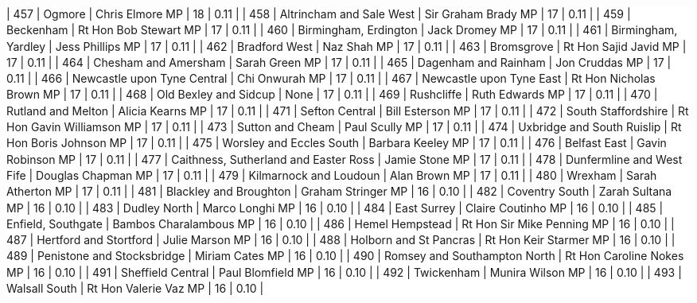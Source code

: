 | 457 | Ogmore | Chris Elmore MP | 18 | 0.11 |
| 458 | Altrincham and Sale West | Sir Graham Brady MP | 17 | 0.11 |
| 459 | Beckenham | Rt Hon Bob Stewart MP | 17 | 0.11 |
| 460 | Birmingham, Erdington | Jack Dromey MP | 17 | 0.11 |
| 461 | Birmingham, Yardley | Jess Phillips MP | 17 | 0.11 |
| 462 | Bradford West | Naz Shah MP | 17 | 0.11 |
| 463 | Bromsgrove | Rt Hon Sajid Javid MP | 17 | 0.11 |
| 464 | Chesham and Amersham | Sarah Green MP | 17 | 0.11 |
| 465 | Dagenham and Rainham | Jon Cruddas MP | 17 | 0.11 |
| 466 | Newcastle upon Tyne Central | Chi Onwurah MP | 17 | 0.11 |
| 467 | Newcastle upon Tyne East | Rt Hon Nicholas Brown MP | 17 | 0.11 |
| 468 | Old Bexley and Sidcup | None | 17 | 0.11 |
| 469 | Rushcliffe | Ruth Edwards MP | 17 | 0.11 |
| 470 | Rutland and Melton | Alicia Kearns MP | 17 | 0.11 |
| 471 | Sefton Central | Bill Esterson MP | 17 | 0.11 |
| 472 | South Staffordshire | Rt Hon Gavin Williamson MP | 17 | 0.11 |
| 473 | Sutton and Cheam | Paul Scully MP | 17 | 0.11 |
| 474 | Uxbridge and South Ruislip | Rt Hon Boris Johnson MP | 17 | 0.11 |
| 475 | Worsley and Eccles South | Barbara Keeley MP | 17 | 0.11 |
| 476 | Belfast East | Gavin Robinson MP | 17 | 0.11 |
| 477 | Caithness, Sutherland and Easter Ross | Jamie Stone MP | 17 | 0.11 |
| 478 | Dunfermline and West Fife | Douglas Chapman MP | 17 | 0.11 |
| 479 | Kilmarnock and Loudoun | Alan Brown MP | 17 | 0.11 |
| 480 | Wrexham | Sarah Atherton MP | 17 | 0.11 |
| 481 | Blackley and Broughton | Graham Stringer MP | 16 | 0.10 |
| 482 | Coventry South | Zarah Sultana MP | 16 | 0.10 |
| 483 | Dudley North | Marco Longhi MP | 16 | 0.10 |
| 484 | East Surrey | Claire Coutinho MP | 16 | 0.10 |
| 485 | Enfield, Southgate | Bambos Charalambous MP | 16 | 0.10 |
| 486 | Hemel Hempstead | Rt Hon Sir Mike Penning MP | 16 | 0.10 |
| 487 | Hertford and Stortford | Julie Marson MP | 16 | 0.10 |
| 488 | Holborn and St Pancras | Rt Hon Keir Starmer MP | 16 | 0.10 |
| 489 | Penistone and Stocksbridge | Miriam Cates MP | 16 | 0.10 |
| 490 | Romsey and Southampton North | Rt Hon Caroline Nokes MP | 16 | 0.10 |
| 491 | Sheffield Central | Paul Blomfield MP | 16 | 0.10 |
| 492 | Twickenham | Munira Wilson MP | 16 | 0.10 |
| 493 | Walsall South | Rt Hon Valerie Vaz MP | 16 | 0.10 |